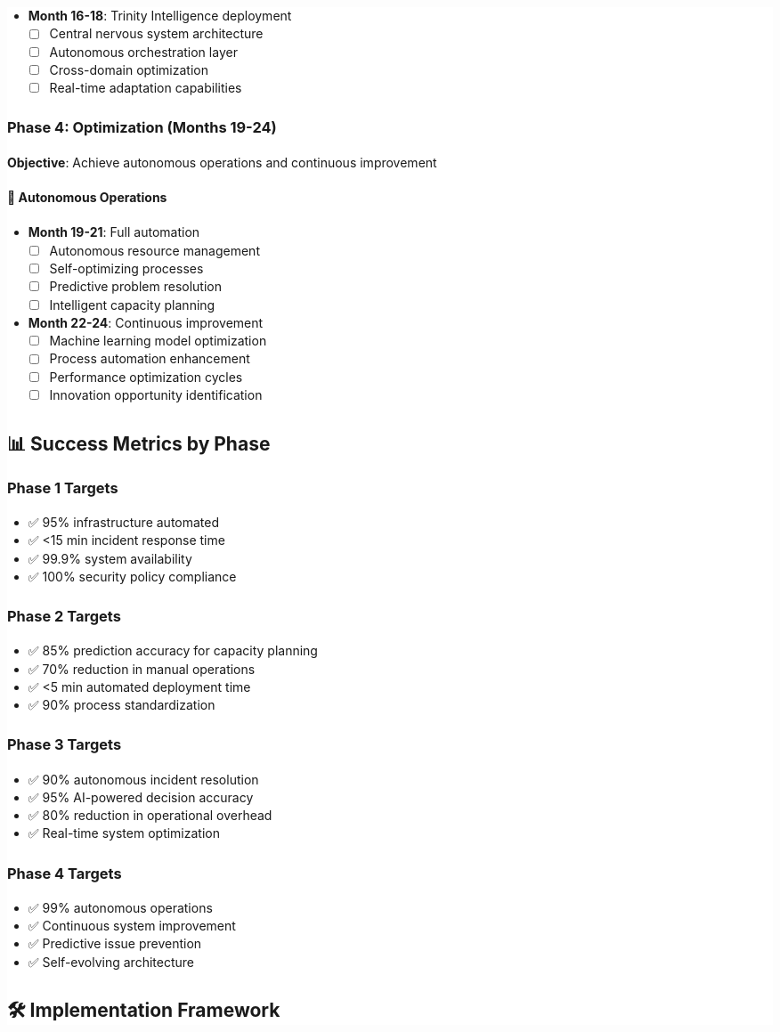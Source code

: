 - **Month 16-18**: Trinity Intelligence deployment
  - [ ] Central nervous system architecture
  - [ ] Autonomous orchestration layer
  - [ ] Cross-domain optimization
  - [ ] Real-time adaptation capabilities

### Phase 4: Optimization (Months 19-24)
**Objective**: Achieve autonomous operations and continuous improvement

#### 🎯 Autonomous Operations
- **Month 19-21**: Full automation
  - [ ] Autonomous resource management
  - [ ] Self-optimizing processes
  - [ ] Predictive problem resolution
  - [ ] Intelligent capacity planning

- **Month 22-24**: Continuous improvement
  - [ ] Machine learning model optimization
  - [ ] Process automation enhancement
  - [ ] Performance optimization cycles
  - [ ] Innovation opportunity identification

## 📊 Success Metrics by Phase

### Phase 1 Targets
- ✅ 95% infrastructure automated
- ✅ <15 min incident response time
- ✅ 99.9% system availability
- ✅ 100% security policy compliance

### Phase 2 Targets  
- ✅ 85% prediction accuracy for capacity planning
- ✅ 70% reduction in manual operations
- ✅ <5 min automated deployment time
- ✅ 90% process standardization

### Phase 3 Targets
- ✅ 90% autonomous incident resolution  
- ✅ 95% AI-powered decision accuracy
- ✅ 80% reduction in operational overhead
- ✅ Real-time system optimization

### Phase 4 Targets
- ✅ 99% autonomous operations
- ✅ Continuous system improvement
- ✅ Predictive issue prevention
- ✅ Self-evolving architecture

## 🛠️ Implementation Framework
